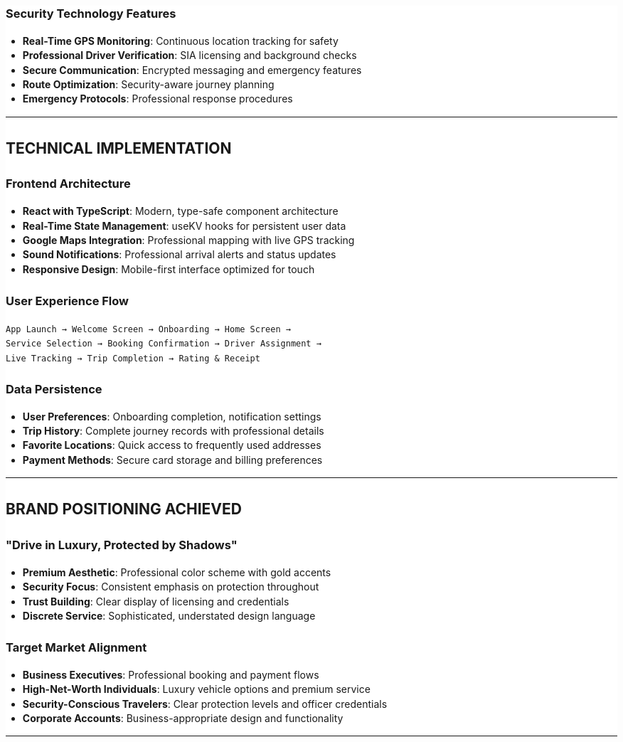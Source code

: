 ### **Security Technology Features**
- **Real-Time GPS Monitoring**: Continuous location tracking for safety
- **Professional Driver Verification**: SIA licensing and background checks
- **Secure Communication**: Encrypted messaging and emergency features
- **Route Optimization**: Security-aware journey planning
- **Emergency Protocols**: Professional response procedures

---

## **TECHNICAL IMPLEMENTATION**

### **Frontend Architecture**
- **React with TypeScript**: Modern, type-safe component architecture
- **Real-Time State Management**: useKV hooks for persistent user data
- **Google Maps Integration**: Professional mapping with live GPS tracking
- **Sound Notifications**: Professional arrival alerts and status updates
- **Responsive Design**: Mobile-first interface optimized for touch

### **User Experience Flow**
```
App Launch → Welcome Screen → Onboarding → Home Screen → 
Service Selection → Booking Confirmation → Driver Assignment → 
Live Tracking → Trip Completion → Rating & Receipt
```

### **Data Persistence**
- **User Preferences**: Onboarding completion, notification settings
- **Trip History**: Complete journey records with professional details
- **Favorite Locations**: Quick access to frequently used addresses
- **Payment Methods**: Secure card storage and billing preferences

---

## **BRAND POSITIONING ACHIEVED**

### **"Drive in Luxury, Protected by Shadows"**
- **Premium Aesthetic**: Professional color scheme with gold accents
- **Security Focus**: Consistent emphasis on protection throughout
- **Trust Building**: Clear display of licensing and credentials
- **Discrete Service**: Sophisticated, understated design language

### **Target Market Alignment**
- **Business Executives**: Professional booking and payment flows
- **High-Net-Worth Individuals**: Luxury vehicle options and premium service
- **Security-Conscious Travelers**: Clear protection levels and officer credentials
- **Corporate Accounts**: Business-appropriate design and functionality

---
